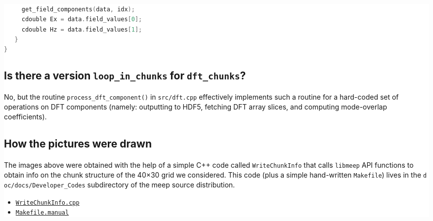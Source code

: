 ```c++
     get_field_components(data, idx);
     cdouble Ex = data.field_values[0];
     cdouble Hz = data.field_values[1];
   }
}
```

## Is there a version `loop_in_chunks` for `dft_chunks`?

No, but the routine `process_dft_component()` in `src/dft.cpp` effectively
implements such a routine for a hard-coded set of operations on DFT
components (namely: outputting to HDF5, fetching DFT array slices,
and computing mode-overlap coefficients).

## How the pictures were drawn

The images above were obtained with the help of a simple C++ code
called `WriteChunkInfo` that calls `libmeep` API functions to
obtain info on the chunk structure of the 40&times;30 grid
we considered. This code (plus a simple hand-written `Makefile`)
lives in the `doc/docs/Developer_Codes` subdirectory of the meep source
distribution.

+ [`WriteChunkInfo.cpp`](/Developer_Codes/WriteChunkInfo.cpp)
+ [`Makefile.manual`](/Developer_Codes/Makefile.manual)
